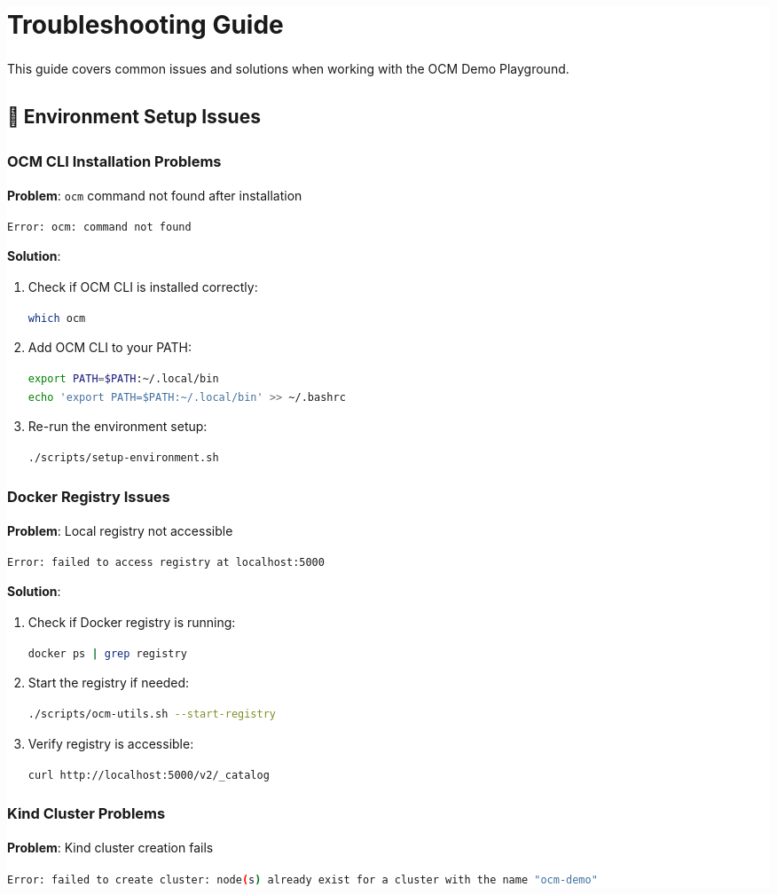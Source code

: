 # Troubleshooting Guide

This guide covers common issues and solutions when working with the OCM Demo Playground.

## 🔧 Environment Setup Issues

### OCM CLI Installation Problems

**Problem**: `ocm` command not found after installation
```bash
Error: ocm: command not found
```

**Solution**:
1. Check if OCM CLI is installed correctly:
   ```bash
   which ocm
   ```
2. Add OCM CLI to your PATH:
   ```bash
   export PATH=$PATH:~/.local/bin
   echo 'export PATH=$PATH:~/.local/bin' >> ~/.bashrc
   ```
3. Re-run the environment setup:
   ```bash
   ./scripts/setup-environment.sh
   ```

### Docker Registry Issues

**Problem**: Local registry not accessible
```bash
Error: failed to access registry at localhost:5000
```

**Solution**:
1. Check if Docker registry is running:
   ```bash
   docker ps | grep registry
   ```
2. Start the registry if needed:
   ```bash
   ./scripts/ocm-utils.sh --start-registry
   ```
3. Verify registry is accessible:
   ```bash
   curl http://localhost:5000/v2/_catalog
   ```

### Kind Cluster Problems

**Problem**: Kind cluster creation fails
```bash
Error: failed to create cluster: node(s) already exist for a cluster with the name "ocm-demo"
```
